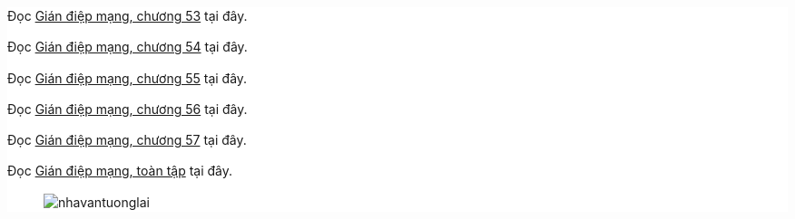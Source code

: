 Đọc [Gián điệp mạng, chương 53](https://nhavantuonglai.com/article/gian-diep-mang-chuong-53) tại đây.

Đọc [Gián điệp mạng, chương 54](https://nhavantuonglai.com/article/gian-diep-mang-chuong-54) tại đây.

Đọc [Gián điệp mạng, chương 55](https://nhavantuonglai.com/article/gian-diep-mang-chuong-55) tại đây.

Đọc [Gián điệp mạng, chương 56](https://nhavantuonglai.com/article/gian-diep-mang-chuong-56) tại đây.

Đọc [Gián điệp mạng, chương 57](https://nhavantuonglai.com/article/gian-diep-mang-chuong-57) tại đây.

Đọc [Gián điệp mạng, toàn tập](https://banmaixanh.org/ebook/gian-diep-mang.pdf) tại đây.

<figure><img src="https://banmaixanh.vercel.app/image/cover/001-210.jpg" alt="nhavantuonglai" title="nhavantuonglai" height=100% width=100%><figcaption><p></p></figcaption></figure>